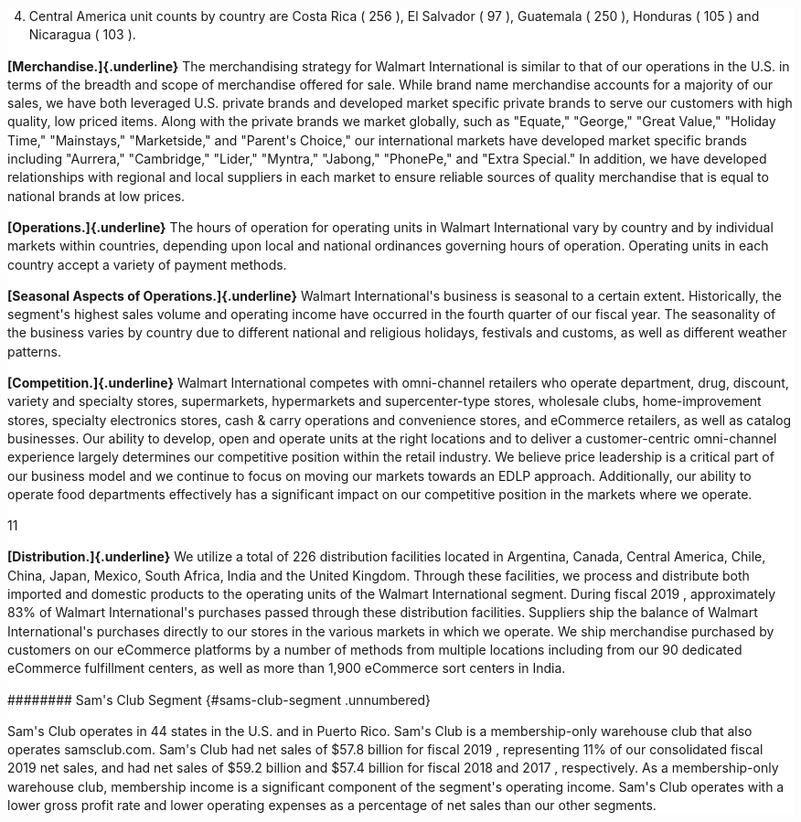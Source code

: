4.  Central America unit counts by country are Costa Rica ( 256 ), El Salvador ( 97 ), Guatemala ( 250 ), Honduras ( 105 ) and Nicaragua ( 103 ).

**[Merchandise.]{.underline}** The merchandising strategy for Walmart International is similar to that of our operations in the U.S. in terms of the breadth and scope of merchandise offered for sale. While brand name merchandise accounts for a majority of our sales, we have both leveraged U.S. private brands and developed market specific private brands to serve our customers with high quality, low priced items. Along with the private brands we market globally, such as \"Equate,\" \"George,\" \"Great Value,\" \"Holiday Time,\" \"Mainstays,\" \"Marketside,\" and \"Parent\'s Choice,\" our international markets have developed market specific brands including \"Aurrera,\" \"Cambridge,\" \"Lider,\" \"Myntra,\" \"Jabong,\" \"PhonePe,\" and \"Extra Special.\" In addition, we have developed relationships with regional and local suppliers in each market to ensure reliable sources of quality merchandise that is equal to national brands at low prices.

**[Operations.]{.underline}** The hours of operation for operating units in Walmart International vary by country and by individual markets within countries, depending upon local and national ordinances governing hours of operation. Operating units in each country accept a variety of payment methods.

**[Seasonal Aspects of Operations.]{.underline}** Walmart International\'s business is seasonal to a certain extent. Historically, the segment\'s highest sales volume and operating income have occurred in the fourth quarter of our fiscal year. The seasonality of the business varies by country due to different national and religious holidays, festivals and customs, as well as different weather patterns.

**[Competition.]{.underline}** Walmart International competes with omni-channel retailers who operate department, drug, discount, variety and specialty stores, supermarkets, hypermarkets and supercenter-type stores, wholesale clubs, home-improvement stores, specialty electronics stores, cash & carry operations and convenience stores, and eCommerce retailers, as well as catalog businesses. Our ability to develop, open and operate units at the right locations and to deliver a customer-centric omni-channel experience largely determines our competitive position within the retail industry. We believe price leadership is a critical part of our business model and we continue to focus on moving our markets towards an EDLP approach. Additionally, our ability to operate food departments effectively has a significant impact on our competitive position in the markets where we operate.

11

**[Distribution.]{.underline}** We utilize a total of 226 distribution facilities located in Argentina, Canada, Central America, Chile, China, Japan, Mexico, South Africa, India and the United Kingdom. Through these facilities, we process and distribute both imported and domestic products to the operating units of the Walmart International segment. During fiscal 2019 , approximately 83% of Walmart International\'s purchases passed through these distribution facilities. Suppliers ship the balance of Walmart International\'s purchases directly to our stores in the various markets in which we operate. We ship merchandise purchased by customers on our eCommerce platforms by a number of methods from multiple locations including from our 90 dedicated eCommerce fulfillment centers, as well as more than 1,900 eCommerce sort centers in India.

######## Sam\'s Club Segment {#sams-club-segment .unnumbered}

Sam\'s Club operates in 44 states in the U.S. and in Puerto Rico. Sam\'s Club is a membership-only warehouse club that also operates samsclub.com. Sam\'s Club had net sales of $57.8 billion for fiscal 2019 , representing 11% of our consolidated fiscal 2019 net sales, and had net sales of $59.2 billion and $57.4 billion for fiscal 2018 and 2017 , respectively. As a membership-only warehouse club, membership income is a significant component of the segment\'s operating income. Sam\'s Club operates with a lower gross profit rate and lower operating expenses as a percentage of net sales than our other segments.
